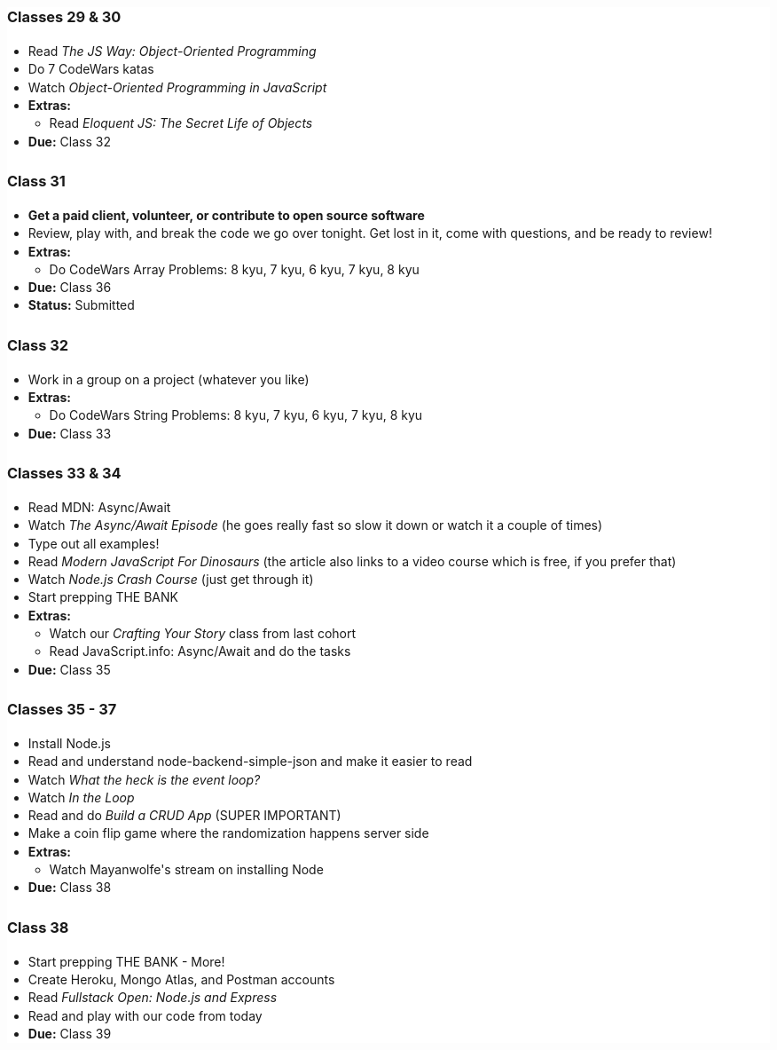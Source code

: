 ### Classes 29 & 30
- Read *The JS Way: Object-Oriented Programming*
- Do 7 CodeWars katas
- Watch *Object-Oriented Programming in JavaScript*
- **Extras:**
  - Read *Eloquent JS: The Secret Life of Objects*
- **Due:** Class 32

### Class 31
- **Get a paid client, volunteer, or contribute to open source software**
- Review, play with, and break the code we go over tonight. Get lost in it, come with questions, and be ready to review!
- **Extras:**
  - Do CodeWars Array Problems: 8 kyu, 7 kyu, 6 kyu, 7 kyu, 8 kyu
- **Due:** Class 36
- **Status:** Submitted

### Class 32
- Work in a group on a project (whatever you like)
- **Extras:**
  - Do CodeWars String Problems: 8 kyu, 7 kyu, 6 kyu, 7 kyu, 8 kyu
- **Due:** Class 33

### Classes 33 & 34
- Read MDN: Async/Await
- Watch *The Async/Await Episode* (he goes really fast so slow it down or watch it a couple of times)
- Type out all examples!
- Read *Modern JavaScript For Dinosaurs* (the article also links to a video course which is free, if you prefer that)
- Watch *Node.js Crash Course* (just get through it)
- Start prepping THE BANK
- **Extras:**
  - Watch our *Crafting Your Story* class from last cohort
  - Read JavaScript.info: Async/Await and do the tasks
- **Due:** Class 35

### Classes 35 - 37
- Install Node.js
- Read and understand node-backend-simple-json and make it easier to read
- Watch *What the heck is the event loop?*
- Watch *In the Loop*
- Read and do *Build a CRUD App* (SUPER IMPORTANT)
- Make a coin flip game where the randomization happens server side
- **Extras:**
  - Watch Mayanwolfe's stream on installing Node
- **Due:** Class 38

### Class 38
- Start prepping THE BANK - More!
- Create Heroku, Mongo Atlas, and Postman accounts
- Read *Fullstack Open: Node.js and Express*
- Read and play with our code from today
- **Due:** Class 39
